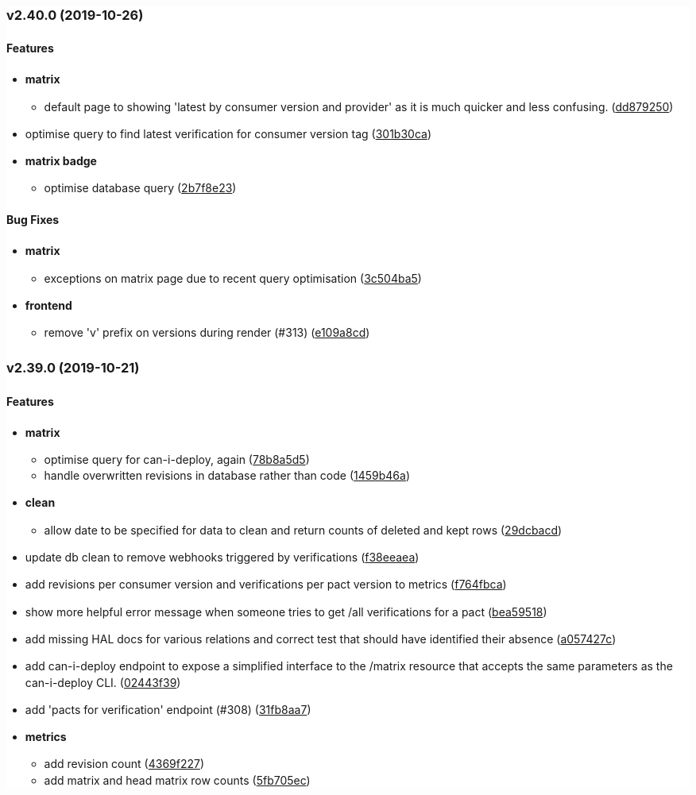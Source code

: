 
<a name="v2.40.0"></a>
### v2.40.0 (2019-10-26)


#### Features

* **matrix**
  * default page to showing 'latest by consumer version and provider' as it is much quicker and less confusing.	 ([dd879250](/../../commit/dd879250))

* optimise query to find latest verification for consumer version tag	 ([301b30ca](/../../commit/301b30ca))

* **matrix badge**
  * optimise database query	 ([2b7f8e23](/../../commit/2b7f8e23))


#### Bug Fixes

* **matrix**
  * exceptions on matrix page due to recent query optimisation	 ([3c504ba5](/../../commit/3c504ba5))

* **frontend**
  * remove 'v' prefix on versions during render (#313)	 ([e109a8cd](/../../commit/e109a8cd))


<a name="v2.39.0"></a>
### v2.39.0 (2019-10-21)


#### Features

* **matrix**
  * optimise query for can-i-deploy, again	 ([78b8a5d5](/../../commit/78b8a5d5))
  * handle overwritten revisions in database rather than code	 ([1459b46a](/../../commit/1459b46a))

* **clean**
  * allow date to be specified for data to clean and return counts of deleted and kept rows	 ([29dcbacd](/../../commit/29dcbacd))

* update db clean to remove webhooks triggered by verifications	 ([f38eeaea](/../../commit/f38eeaea))
* add revisions per consumer version and verifications per pact version to metrics	 ([f764fbca](/../../commit/f764fbca))
* show more helpful error message when someone tries to get /all verifications for a pact	 ([bea59518](/../../commit/bea59518))
* add missing HAL docs for various relations and correct test that should have identified their absence	 ([a057427c](/../../commit/a057427c))
* add can-i-deploy endpoint to expose a simplified interface to the /matrix resource that accepts the same parameters as the can-i-deploy CLI.	 ([02443f39](/../../commit/02443f39))
* add 'pacts for verification' endpoint (#308)	 ([31fb8aa7](/../../commit/31fb8aa7))

* **metrics**
  * add revision count	 ([4369f227](/../../commit/4369f227))
  * add matrix and head matrix row counts	 ([5fb705ec](/../../commit/5fb705ec))

